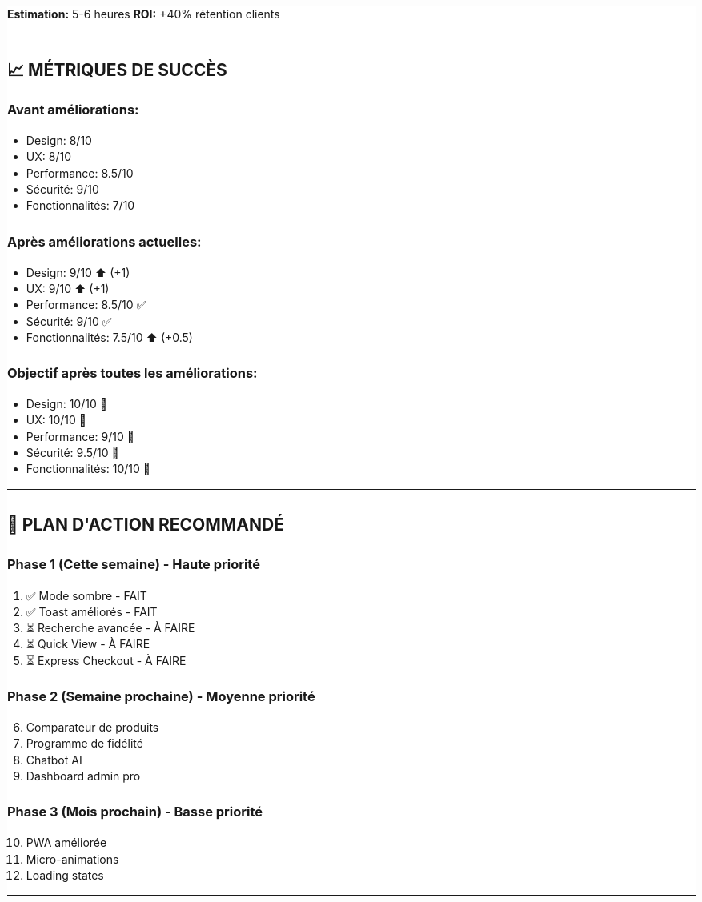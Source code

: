 **Estimation:** 5-6 heures
**ROI:** +40% rétention clients

---

## 📈 MÉTRIQUES DE SUCCÈS

### Avant améliorations:
- Design: 8/10
- UX: 8/10
- Performance: 8.5/10
- Sécurité: 9/10
- Fonctionnalités: 7/10

### Après améliorations actuelles:
- Design: 9/10 ⬆️ (+1)
- UX: 9/10 ⬆️ (+1)
- Performance: 8.5/10 ✅
- Sécurité: 9/10 ✅
- Fonctionnalités: 7.5/10 ⬆️ (+0.5)

### Objectif après toutes les améliorations:
- Design: 10/10 🎯
- UX: 10/10 🎯
- Performance: 9/10 🎯
- Sécurité: 9.5/10 🎯
- Fonctionnalités: 10/10 🎯

---

## 🎯 PLAN D'ACTION RECOMMANDÉ

### Phase 1 (Cette semaine) - Haute priorité
1. ✅ Mode sombre - FAIT
2. ✅ Toast améliorés - FAIT
3. ⏳ Recherche avancée - À FAIRE
4. ⏳ Quick View - À FAIRE
5. ⏳ Express Checkout - À FAIRE

### Phase 2 (Semaine prochaine) - Moyenne priorité
6. Comparateur de produits
7. Programme de fidélité
8. Chatbot AI
9. Dashboard admin pro

### Phase 3 (Mois prochain) - Basse priorité
10. PWA améliorée
11. Micro-animations
12. Loading states

---